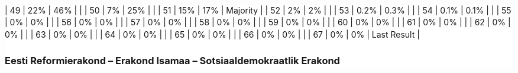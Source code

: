 | 49 | 22% | 46% |  |
| 50 | 7% | 25% |  |
| 51 | 15% | 17% | Majority |
| 52 | 2% | 2% |  |
| 53 | 0.2% | 0.3% |  |
| 54 | 0.1% | 0.1% |  |
| 55 | 0% | 0% |  |
| 56 | 0% | 0% |  |
| 57 | 0% | 0% |  |
| 58 | 0% | 0% |  |
| 59 | 0% | 0% |  |
| 60 | 0% | 0% |  |
| 61 | 0% | 0% |  |
| 62 | 0% | 0% |  |
| 63 | 0% | 0% |  |
| 64 | 0% | 0% |  |
| 65 | 0% | 0% |  |
| 66 | 0% | 0% |  |
| 67 | 0% | 0% | Last Result |

### Eesti Reformierakond – Erakond Isamaa – Sotsiaaldemokraatlik Erakond
